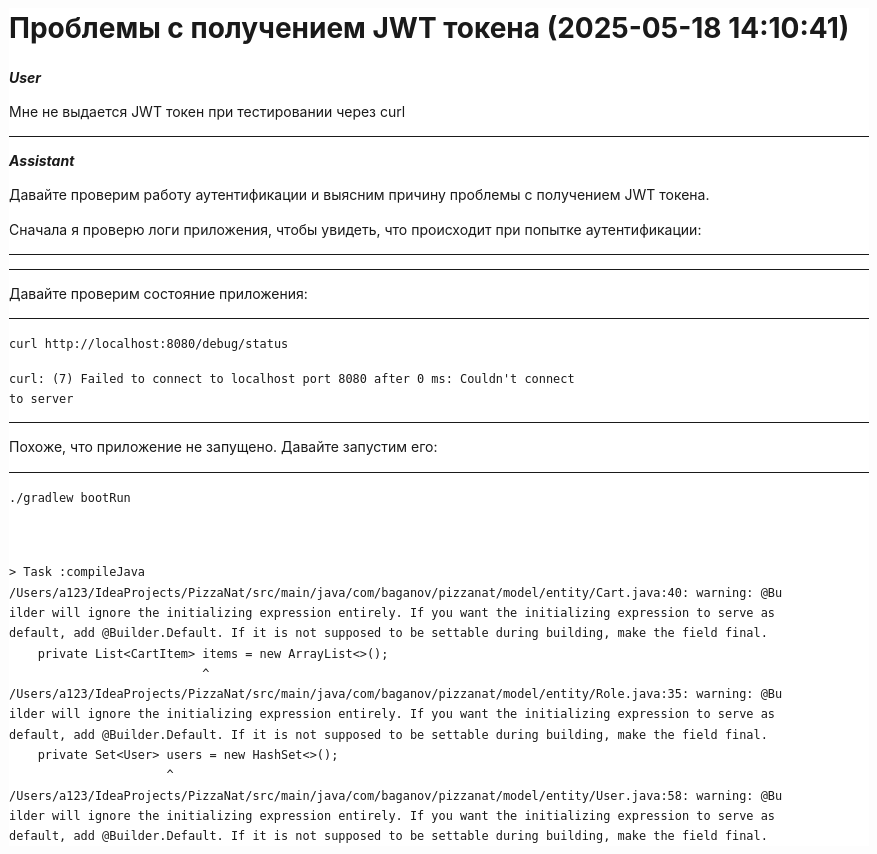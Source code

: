

# Проблемы с получением JWT токена (2025-05-18 14:10:41)

_**User**_

Мне не выдается JWT токен  при тестировании через curl 

---

_**Assistant**_

Давайте проверим работу аутентификации и выясним причину проблемы с получением JWT токена.

Сначала я проверю логи приложения, чтобы увидеть, что происходит при попытке аутентификации:

---



---

Давайте проверим состояние приложения:

---

```bash
curl http://localhost:8080/debug/status
```

```
curl: (7) Failed to connect to localhost port 8080 after 0 ms: Couldn't connect
to server

```

---

Похоже, что приложение не запущено. Давайте запустим его:

---

```bash
./gradlew bootRun
```

```


> Task :compileJava
/Users/a123/IdeaProjects/PizzaNat/src/main/java/com/baganov/pizzanat/model/entity/Cart.java:40: warning: @Bu
ilder will ignore the initializing expression entirely. If you want the initializing expression to serve as
default, add @Builder.Default. If it is not supposed to be settable during building, make the field final.
    private List<CartItem> items = new ArrayList<>();
                           ^
/Users/a123/IdeaProjects/PizzaNat/src/main/java/com/baganov/pizzanat/model/entity/Role.java:35: warning: @Bu
ilder will ignore the initializing expression entirely. If you want the initializing expression to serve as
default, add @Builder.Default. If it is not supposed to be settable during building, make the field final.
    private Set<User> users = new HashSet<>();
                      ^
/Users/a123/IdeaProjects/PizzaNat/src/main/java/com/baganov/pizzanat/model/entity/User.java:58: warning: @Bu
ilder will ignore the initializing expression entirely. If you want the initializing expression to serve as
default, add @Builder.Default. If it is not supposed to be settable during building, make the field final.
```